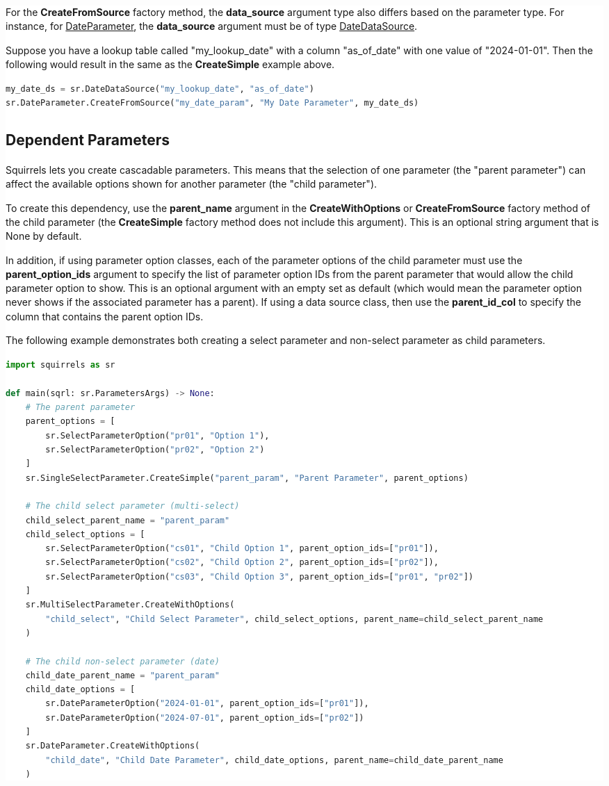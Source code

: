 For the **CreateFromSource** factory method, the **data_source** argument type also differs based on the parameter type. For instance, for [DateParameter], the **data_source** argument must be of type [DateDataSource].

Suppose you have a lookup table called "my_lookup_date" with a column "as_of_date" with one value of "2024-01-01". Then the following would result in the same as the **CreateSimple** example above.

```python
my_date_ds = sr.DateDataSource("my_lookup_date", "as_of_date")
sr.DateParameter.CreateFromSource("my_date_param", "My Date Parameter", my_date_ds)
```

## Dependent Parameters

Squirrels lets you create cascadable parameters. This means that the selection of one parameter (the "parent parameter") can affect the available options shown for another parameter (the "child parameter").

To create this dependency, use the **parent_name** argument in the **CreateWithOptions** or **CreateFromSource** factory method of the child parameter (the **CreateSimple** factory method does not include this argument). This is an optional string argument that is None by default.

In addition, if using parameter option classes, each of the parameter options of the child parameter must use the **parent_option_ids** argument to specify the list of parameter option IDs from the parent parameter that would allow the child parameter option to show. This is an optional argument with an empty set as default (which would mean the parameter option never shows if the associated parameter has a parent). If using a data source class, then use the **parent_id_col** to specify the column that contains the parent option IDs.

The following example demonstrates both creating a select parameter and non-select parameter as child parameters.

```python
import squirrels as sr

def main(sqrl: sr.ParametersArgs) -> None:
    # The parent parameter
    parent_options = [
        sr.SelectParameterOption("pr01", "Option 1"),
        sr.SelectParameterOption("pr02", "Option 2")
    ]
    sr.SingleSelectParameter.CreateSimple("parent_param", "Parent Parameter", parent_options)

    # The child select parameter (multi-select)
    child_select_parent_name = "parent_param"
    child_select_options = [
        sr.SelectParameterOption("cs01", "Child Option 1", parent_option_ids=["pr01"]),
        sr.SelectParameterOption("cs02", "Child Option 2", parent_option_ids=["pr02"]),
        sr.SelectParameterOption("cs03", "Child Option 3", parent_option_ids=["pr01", "pr02"])
    ]
    sr.MultiSelectParameter.CreateWithOptions(
        "child_select", "Child Select Parameter", child_select_options, parent_name=child_select_parent_name
    )

    # The child non-select parameter (date)
    child_date_parent_name = "parent_param"
    child_date_options = [
        sr.DateParameterOption("2024-01-01", parent_option_ids=["pr01"]),
        sr.DateParameterOption("2024-07-01", parent_option_ids=["pr02"])
    ]
    sr.DateParameter.CreateWithOptions(
        "child_date", "Child Date Parameter", child_date_options, parent_name=child_date_parent_name
    )
```


[squirrels.yml]: ./project-file
[context.py]: ./context
[sqrl run]: ../../references/cli/run
[SingleSelectParameter]: ../../references/python/parameters/SingleSelectParameter
[MultiSelectParameter]: ../../references/python/parameters/MultiSelectParameter
[DateParameter]: ../../references/python/parameters/DateParameter
[DateRangeParameter]: ../../references/python/parameters/DateRangeParameter
[NumberParameter]: ../../references/python/parameters/NumberParameter
[NumberRangeParameter]: ../../references/python/parameters/NumberRangeParameter
[SelectParameterOption]: ../../references/python/parameter_options/SelectParameterOption
[DateParameterOption]: ../../references/python/parameter_options/DateParameterOption
[SelectDataSource]: ../../references/python/data_sources/SelectDataSource
[DateDataSource]: ../../references/python/data_sources/DateDataSource
[Authentication]: ./auth